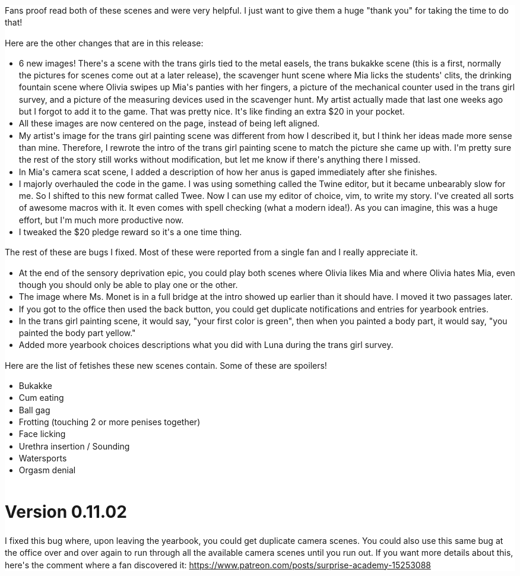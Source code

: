 Fans proof read both of these scenes and were very helpful.  I just want to give them a huge "thank you" for taking the time to do that!

Here are the other changes that are in this release:

* 6 new images!  There's a scene with the trans girls tied to the metal easels, the trans bukakke scene (this is a first, normally the pictures for scenes come out at a later release), the scavenger hunt scene where Mia licks the students' clits, the drinking fountain scene where Olivia swipes up Mia's panties with her fingers, a picture of the mechanical counter used in the trans girl survey, and a picture of the measuring devices used in the scavenger hunt.  My artist actually made that last one weeks ago but I forgot to add it to the game.  That was pretty nice.  It's like finding an extra $20 in your pocket.
* All these images are now centered on the page, instead of being left aligned.
* My artist's image for the trans girl painting scene was different from how I described it, but I think her ideas made more sense than mine.  Therefore, I rewrote the intro of the trans girl painting scene to match the picture she came up with.  I'm pretty sure the rest of the story still works without modification, but let me know if there's anything there I missed.
* In Mia's camera scat scene, I added a description of how her anus is gaped immediately after she finishes.
* I majorly overhauled the code in the game.  I was using something called the Twine editor, but it became unbearably slow for me.  So I shifted to this new format called Twee.  Now I can use my editor of choice, vim, to write my story.  I've created all sorts of awesome macros with it.  It even comes with spell checking (what a modern idea!).  As you can imagine, this was a huge effort, but I'm much more productive now.
* I tweaked the $20 pledge reward so it's a one time thing.

The rest of these are bugs I fixed.  Most of these were reported from a single fan and I really appreciate it.
* At the end of the sensory deprivation epic, you could play both scenes where Olivia likes Mia and where Olivia hates Mia, even though you should only be able to play one or the other.
* The image where Ms. Monet is in a full bridge at the intro showed up earlier than it should have.  I moved it two passages later.
* If you got to the office then used the back button, you could get duplicate notifications and entries for yearbook entries.
* In the trans girl painting scene, it would say, "your first color is green", then when you painted a body part, it would say, "you painted the body part yellow."
* Added more yearbook choices descriptions what you did with Luna during the trans girl survey.

Here are the list of fetishes these new scenes contain.  Some of these are spoilers!

* Bukakke
* Cum eating
* Ball gag
* Frotting (touching 2 or more penises together)
* Face licking
* Urethra insertion / Sounding
* Watersports
* Orgasm denial

# Version 0.11.02

I fixed this bug where, upon leaving the yearbook, you could get duplicate camera scenes.  You could also use this same bug at the office over and over again to run through all the available camera scenes until you run out.  If you want more details about this, here's the comment where a fan discovered it: https://www.patreon.com/posts/surprise-academy-15253088
